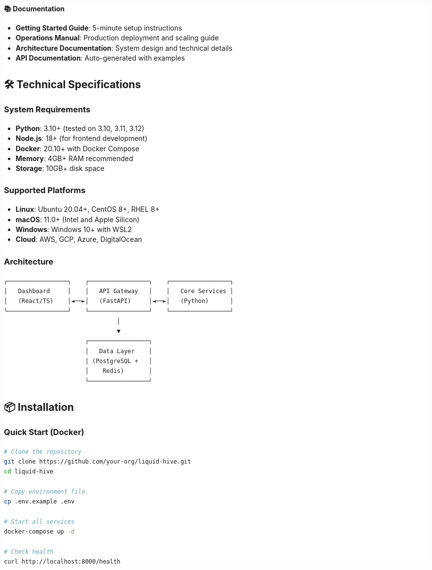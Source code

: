 #### 📚 **Documentation**
- **Getting Started Guide**: 5-minute setup instructions
- **Operations Manual**: Production deployment and scaling guide
- **Architecture Documentation**: System design and technical details
- **API Documentation**: Auto-generated with examples

## 🛠️ Technical Specifications

### System Requirements
- **Python**: 3.10+ (tested on 3.10, 3.11, 3.12)
- **Node.js**: 18+ (for frontend development)
- **Docker**: 20.10+ with Docker Compose
- **Memory**: 4GB+ RAM recommended
- **Storage**: 10GB+ disk space

### Supported Platforms
- **Linux**: Ubuntu 20.04+, CentOS 8+, RHEL 8+
- **macOS**: 11.0+ (Intel and Apple Silicon)
- **Windows**: Windows 10+ with WSL2
- **Cloud**: AWS, GCP, Azure, DigitalOcean

### Architecture
```
┌─────────────────┐    ┌─────────────────┐    ┌─────────────────┐
│   Dashboard     │    │   API Gateway   │    │   Core Services │
│   (React/TS)    │◄──►│   (FastAPI)     │◄──►│   (Python)      │
└─────────────────┘    └─────────────────┘    └─────────────────┘
                                │
                                ▼
                       ┌─────────────────┐
                       │   Data Layer    │
                       │ (PostgreSQL +   │
                       │    Redis)       │
                       └─────────────────┘
```

## 📦 Installation

### Quick Start (Docker)
```bash
# Clone the repository
git clone https://github.com/your-org/liquid-hive.git
cd liquid-hive

# Copy environment file
cp .env.example .env

# Start all services
docker-compose up -d

# Check health
curl http://localhost:8000/health
```
